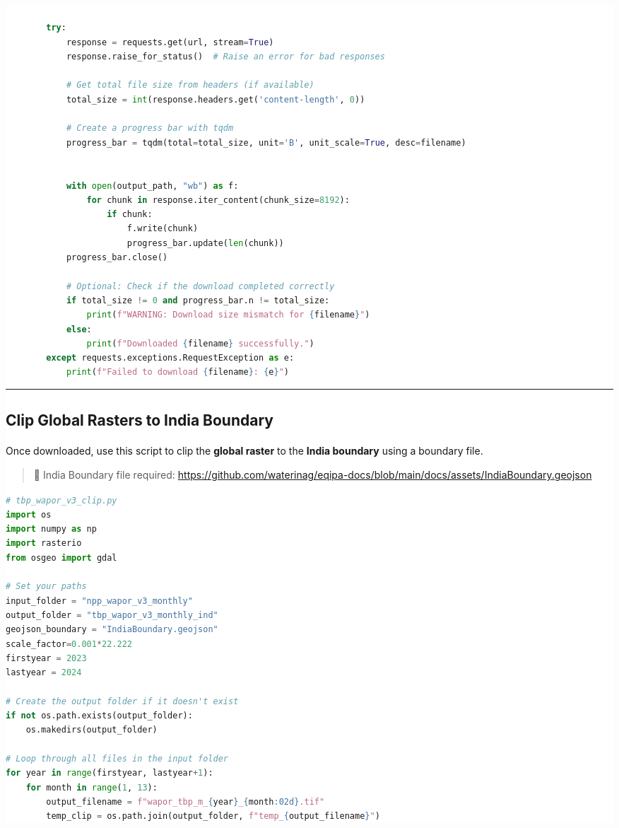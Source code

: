 ```python
        
        try:
            response = requests.get(url, stream=True)
            response.raise_for_status()  # Raise an error for bad responses
            
            # Get total file size from headers (if available)
            total_size = int(response.headers.get('content-length', 0))
            
            # Create a progress bar with tqdm
            progress_bar = tqdm(total=total_size, unit='B', unit_scale=True, desc=filename)
            

            with open(output_path, "wb") as f:
                for chunk in response.iter_content(chunk_size=8192):
                    if chunk:
                        f.write(chunk)
                        progress_bar.update(len(chunk))
            progress_bar.close()
            
            # Optional: Check if the download completed correctly
            if total_size != 0 and progress_bar.n != total_size:
                print(f"WARNING: Download size mismatch for {filename}")
            else:
                print(f"Downloaded {filename} successfully.")
        except requests.exceptions.RequestException as e:
            print(f"Failed to download {filename}: {e}")


```


---

## Clip Global Rasters to India Boundary
Once downloaded, use this script to clip the **global raster** to the **India boundary** using a boundary file.
> 📁 India Boundary file required: https://github.com/waterinag/eqipa-docs/blob/main/docs/assets/IndiaBoundary.geojson

```python
# tbp_wapor_v3_clip.py
import os
import numpy as np
import rasterio
from osgeo import gdal

# Set your paths
input_folder = "npp_wapor_v3_monthly"      
output_folder = "tbp_wapor_v3_monthly_ind"   
geojson_boundary = "IndiaBoundary.geojson" 
scale_factor=0.001*22.222
firstyear = 2023
lastyear = 2024

# Create the output folder if it doesn't exist
if not os.path.exists(output_folder):
    os.makedirs(output_folder)

# Loop through all files in the input folder
for year in range(firstyear, lastyear+1):
    for month in range(1, 13):
        output_filename = f"wapor_tbp_m_{year}_{month:02d}.tif"
        temp_clip = os.path.join(output_folder, f"temp_{output_filename}")

```